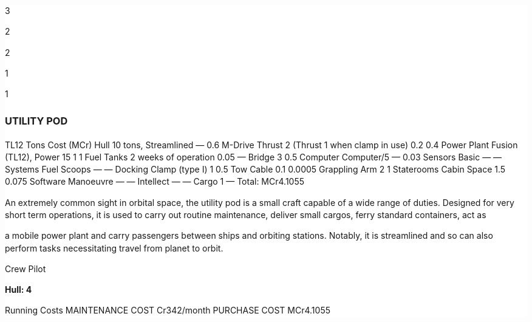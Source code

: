 
3


2


2


1


1


### UTILITY POD


TL12 Tons Cost (MCr)
Hull 10 tons, Streamlined — 0.6
M-Drive Thrust 2 (Thrust 1 when clamp in use) 0.2 0.4
Power Plant Fusion (TL12), Power 15 1 1
Fuel Tanks 2 weeks of operation 0.05 —
Bridge 3 0.5
Computer Computer/5 — 0.03
Sensors Basic — —
Systems Fuel Scoops — —
Docking Clamp (type I) 1 0.5
Tow Cable 0.1 0.0005
Grappling Arm 2 1
Staterooms Cabin Space 1.5 0.075
Software Manoeuvre — —
Intellect — —
Cargo 1 —
Total: MCr4.1055

An extremely common sight in orbital space, the
utility pod is a small craft capable of a wide range
of duties. Designed for very short term operations,
it is used to carry out routine maintenance, deliver
small cargos, ferry standard containers, act as


a mobile power plant and carry passengers
between ships and orbiting stations. Notably,
it is streamlined and so can also perform tasks
necessitating travel from planet to orbit.


Crew
Pilot

**Hull: 4**


Running Costs
MAINTENANCE COST
Cr342/month
PURCHASE COST
MCr4.1055
